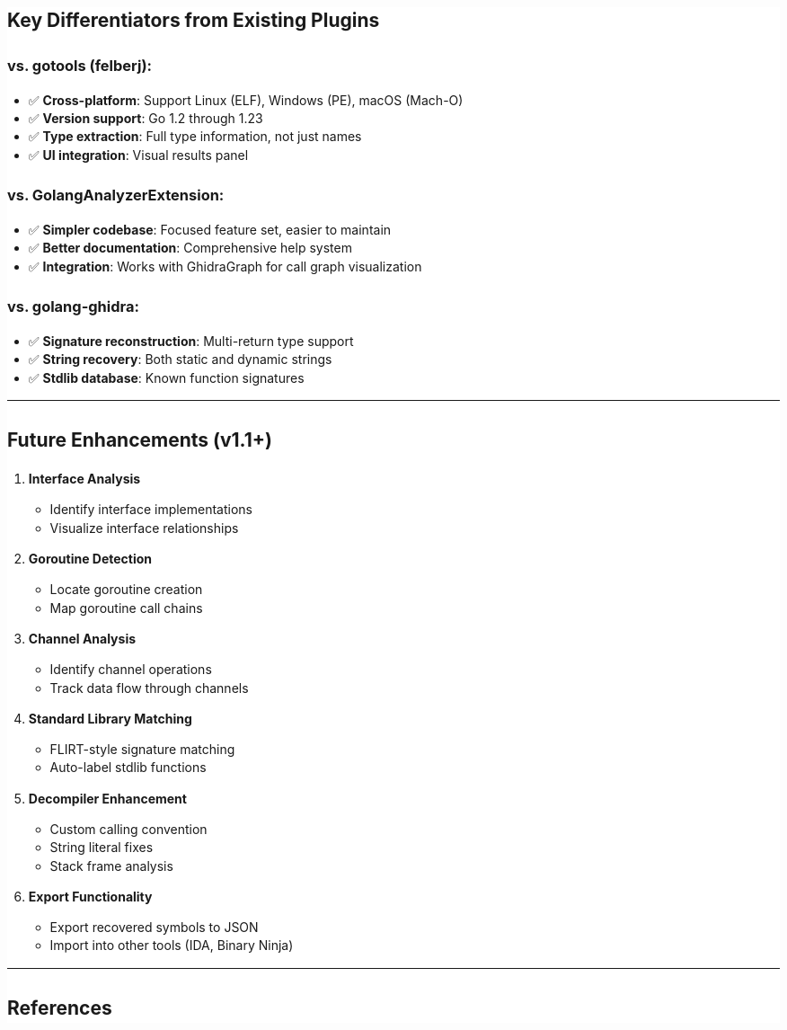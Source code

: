 
## Key Differentiators from Existing Plugins

### vs. gotools (felberj):
- ✅ **Cross-platform**: Support Linux (ELF), Windows (PE), macOS (Mach-O)
- ✅ **Version support**: Go 1.2 through 1.23
- ✅ **Type extraction**: Full type information, not just names
- ✅ **UI integration**: Visual results panel

### vs. GolangAnalyzerExtension:
- ✅ **Simpler codebase**: Focused feature set, easier to maintain
- ✅ **Better documentation**: Comprehensive help system
- ✅ **Integration**: Works with GhidraGraph for call graph visualization

### vs. golang-ghidra:
- ✅ **Signature reconstruction**: Multi-return type support
- ✅ **String recovery**: Both static and dynamic strings
- ✅ **Stdlib database**: Known function signatures

---

## Future Enhancements (v1.1+)

1. **Interface Analysis**
   - Identify interface implementations
   - Visualize interface relationships

2. **Goroutine Detection**
   - Locate goroutine creation
   - Map goroutine call chains

3. **Channel Analysis**
   - Identify channel operations
   - Track data flow through channels

4. **Standard Library Matching**
   - FLIRT-style signature matching
   - Auto-label stdlib functions

5. **Decompiler Enhancement**
   - Custom calling convention
   - String literal fixes
   - Stack frame analysis

6. **Export Functionality**
   - Export recovered symbols to JSON
   - Import into other tools (IDA, Binary Ninja)

---

## References
